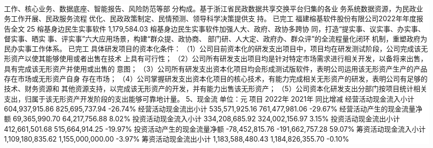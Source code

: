 工作、核心业务、数据底座、智能报告、风险防范等部
分构成。基于浙江省民政数据共享交换平台归集的各业
务系统数据资源，为民政业务工作开展、民政服务流程
优化、民政政策制定、民情预测、领导科学决策提供支
持。
已完工
福建榕基软件股份有限公司2022年年度报告全文
25
榕基身边民生实事软件
1,179,584.03
榕基身边民生实事软件加强人大、政府、政协多跨协
同，打造“提实事、议实事、办实事、督实事、晒实
事、评实事”六大应用场景，构建“群众提、政协商、
部门研、人大定、政府办、群众评”的全流程量化闭环
机制，重塑政府为民办实事工作体系。
已完工
具体研发项目的资本化条件：
（1）公司目前资本化的研发支出项目中，项目均在研发测试阶段，公司完成该无形资产以使其能够使用或者出售在技术
上具有可行性；
（2）公司所有研发支出项目均是针对特定市场需求进行相关开发，以备将来出售，具有完成该无形资产并使用或出售的
意图；
（3）公司所有研发支出资本化项目均会形成测试版软件，表明公司运用该无形资产生产的产品存在市场或无形资产自身
存在市场；
（4）公司掌握研发支出资本化项目的核心技术，有能力完成相关无形资产的研发，表明公司有足够的技术、财务资源和
其他资源支持，以完成该无形资产的开发，并有能力出售该无形资产；
（5）公司资本化研发支出分部门按项目统计相关支出，归属于该无形资产开发阶段的支出能够可靠地计量。
5、现金流
单位：元
项目
2022年
2021年
同比增减
经营活动现金流入小计
604,937,915.86
825,695,737.94
-26.74%
经营活动现金流出小计
535,571,925.16
761,477,981.06
-29.67%
经营活动产生的现金流量净额
69,365,990.70
64,217,756.88
8.02%
投资活动现金流入小计
334,208,685.92
324,002,156.97
3.15%
投资活动现金流出小计
412,661,501.68
515,664,914.25
-19.97%
投资活动产生的现金流量净额
-78,452,815.76
-191,662,757.28
59.07%
筹资活动现金流入小计
1,109,180,835.62
1,155,000,000.00
-3.97%
筹资活动现金流出小计
1,183,588,480.43
1,184,826,355.70
-0.10%